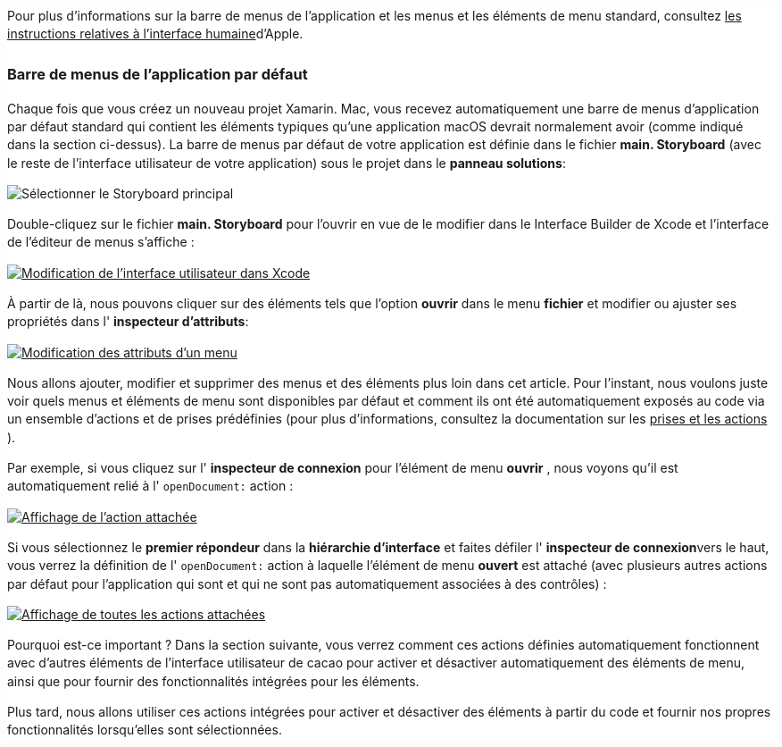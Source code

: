 Pour plus d’informations sur la barre de menus de l’application et les menus et les éléments de menu standard, consultez [les instructions relatives à l’interface humaine](https://developer.apple.com/macos/human-interface-guidelines/menus/menu-anatomy/)d’Apple.

### <a name="the-default-application-menu-bar"></a>Barre de menus de l’application par défaut

Chaque fois que vous créez un nouveau projet Xamarin. Mac, vous recevez automatiquement une barre de menus d’application par défaut standard qui contient les éléments typiques qu’une application macOS devrait normalement avoir (comme indiqué dans la section ci-dessus). La barre de menus par défaut de votre application est définie dans le fichier **main. Storyboard** (avec le reste de l’interface utilisateur de votre application) sous le projet dans le **panneau solutions**:  

![Sélectionner le Storyboard principal](menu-images/appmenu02.png "Sélectionner le Storyboard principal")

Double-cliquez sur le fichier **main. Storyboard** pour l’ouvrir en vue de le modifier dans le Interface Builder de Xcode et l’interface de l’éditeur de menus s’affiche :

[![Modification de l’interface utilisateur dans Xcode](menu-images/defaultbar01.png "Modification de l’interface utilisateur dans Xcode")](menu-images/defaultbar01-large.png#lightbox)

À partir de là, nous pouvons cliquer sur des éléments tels que l’option **ouvrir** dans le menu **fichier** et modifier ou ajuster ses propriétés dans l' **inspecteur d’attributs**:

[![Modification des attributs d’un menu](menu-images/defaultbar02.png "Modification des attributs d’un menu")](menu-images/defaultbar02-large.png#lightbox)

Nous allons ajouter, modifier et supprimer des menus et des éléments plus loin dans cet article. Pour l’instant, nous voulons juste voir quels menus et éléments de menu sont disponibles par défaut et comment ils ont été automatiquement exposés au code via un ensemble d’actions et de prises prédéfinies (pour plus d’informations, consultez la documentation sur les [prises et les actions](~/mac/get-started/hello-mac.md#outlets-and-actions) ).

Par exemple, si vous cliquez sur l' **inspecteur de connexion** pour l’élément de menu **ouvrir** , nous voyons qu’il est automatiquement relié à l' `openDocument:` action : 

[![Affichage de l’action attachée](menu-images/defaultbar03.png "Affichage de l’action attachée")](menu-images/defaultbar03-large.png#lightbox)

Si vous sélectionnez le **premier répondeur** dans la **hiérarchie d’interface** et faites défiler l' **inspecteur de connexion**vers le haut, vous verrez la définition de l' `openDocument:` action à laquelle l’élément de menu **ouvert** est attaché (avec plusieurs autres actions par défaut pour l’application qui sont et qui ne sont pas automatiquement associées à des contrôles) :

[![Affichage de toutes les actions attachées](menu-images/defaultbar04.png "Affichage de toutes les actions attachées")](menu-images/defaultbar04-large.png#lightbox) 

Pourquoi est-ce important ? Dans la section suivante, vous verrez comment ces actions définies automatiquement fonctionnent avec d’autres éléments de l’interface utilisateur de cacao pour activer et désactiver automatiquement des éléments de menu, ainsi que pour fournir des fonctionnalités intégrées pour les éléments.

Plus tard, nous allons utiliser ces actions intégrées pour activer et désactiver des éléments à partir du code et fournir nos propres fonctionnalités lorsqu’elles sont sélectionnées.

<a name="Built-In_Menu_Functionality"></a>
